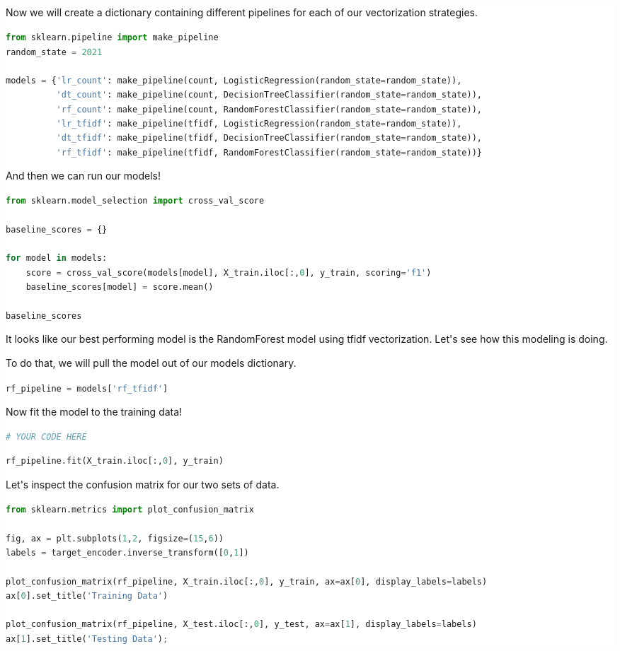 Now we will create a dictionary containing different pipelines for each of our vectorization strategies.


```python
from sklearn.pipeline import make_pipeline
random_state = 2021

models = {'lr_count': make_pipeline(count, LogisticRegression(random_state=random_state)),
          'dt_count': make_pipeline(count, DecisionTreeClassifier(random_state=random_state)),
          'rf_count': make_pipeline(count, RandomForestClassifier(random_state=random_state)),
          'lr_tfidf': make_pipeline(tfidf, LogisticRegression(random_state=random_state)),
          'dt_tfidf': make_pipeline(tfidf, DecisionTreeClassifier(random_state=random_state)),
          'rf_tfidf': make_pipeline(tfidf, RandomForestClassifier(random_state=random_state))}
```

And then we can run our models!


```python
from sklearn.model_selection import cross_val_score

baseline_scores = {}

for model in models:
    score = cross_val_score(models[model], X_train.iloc[:,0], y_train, scoring='f1')
    baseline_scores[model] = score.mean()
    
baseline_scores
```

It looks like our best performing model is the RandomForest model using tfidf vectorization. Let's see how this modeling is doing.

To do that, we will pull the model out of our models dictionary.


```python
rf_pipeline = models['rf_tfidf']
```

Now fit the model to the training data!


```python
# YOUR CODE HERE
```


```python
rf_pipeline.fit(X_train.iloc[:,0], y_train)
```

Let's inspect the confusion matrix for our two sets of data.


```python
from sklearn.metrics import plot_confusion_matrix

fig, ax = plt.subplots(1,2, figsize=(15,6))
labels = target_encoder.inverse_transform([0,1])

plot_confusion_matrix(rf_pipeline, X_train.iloc[:,0], y_train, ax=ax[0], display_labels=labels)
ax[0].set_title('Training Data')

plot_confusion_matrix(rf_pipeline, X_test.iloc[:,0], y_test, ax=ax[1], display_labels=labels)
ax[1].set_title('Testing Data');
```
